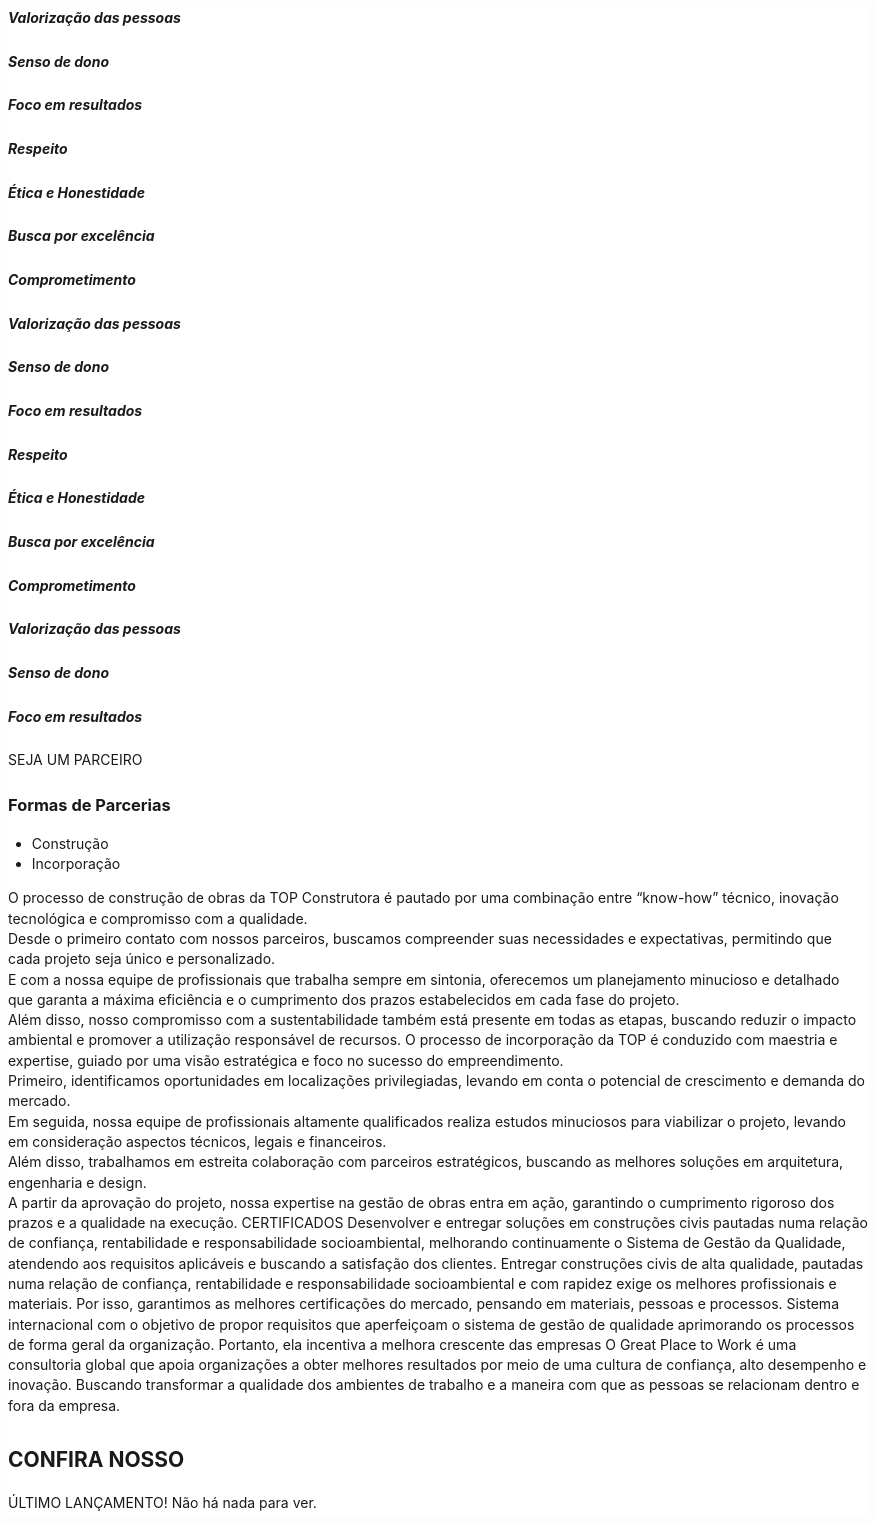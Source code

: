 #####  Valorização das pessoas
#####  Senso de dono
#####  Foco em resultados
##### Respeito
#####  Ética e Honestidade
#####  Busca por excelência
##### Comprometimento
#####  Valorização das pessoas
#####  Senso de dono
#####  Foco em resultados
##### Respeito
#####  Ética e Honestidade
#####  Busca por excelência
##### Comprometimento
#####  Valorização das pessoas
#####  Senso de dono
#####  Foco em resultados
SEJA UM PARCEIRO
### Formas de Parcerias
  * Construção
  * Incorporação


O processo de construção de obras da TOP Construtora é pautado por uma combinação entre “know-how” técnico, inovação tecnológica e compromisso com a qualidade.  
Desde o primeiro contato com nossos parceiros, buscamos compreender suas necessidades e expectativas, permitindo que cada projeto seja único e personalizado.  
E com a nossa equipe de profissionais que trabalha sempre em sintonia, oferecemos um planejamento minucioso e detalhado que garanta a máxima eficiência e o cumprimento dos prazos estabelecidos em cada fase do projeto.  
Além disso, nosso compromisso com a sustentabilidade também está presente em todas as etapas, buscando reduzir o impacto ambiental e promover a utilização responsável de recursos.
O processo de incorporação da TOP é conduzido com maestria e expertise, guiado por uma visão estratégica e foco no sucesso do empreendimento.  
Primeiro, identificamos oportunidades em localizações privilegiadas, levando em conta o potencial de crescimento e demanda do mercado.  
Em seguida, nossa equipe de profissionais altamente qualificados realiza estudos minuciosos para viabilizar o projeto, levando em consideração aspectos técnicos, legais e financeiros.  
Além disso, trabalhamos em estreita colaboração com parceiros estratégicos, buscando as melhores soluções em arquitetura, engenharia e design.  
A partir da aprovação do projeto, nossa expertise na gestão de obras entra em ação, garantindo o cumprimento rigoroso dos prazos e a qualidade na execução.
CERTIFICADOS
Desenvolver e entregar soluções em construções civis pautadas numa relação de confiança, rentabilidade e responsabilidade socioambiental, melhorando continuamente o Sistema de Gestão da Qualidade, atendendo aos requisitos aplicáveis e buscando a satisfação dos clientes.
Entregar construções civis de alta qualidade, pautadas numa relação de confiança, rentabilidade e responsabilidade socioambiental e com rapidez exige os melhores profissionais e materiais. Por isso, garantimos as melhores certificações do mercado, pensando em materiais, pessoas e processos.
Sistema internacional com o objetivo de propor requisitos que aperfeiçoam o sistema de gestão de qualidade aprimorando os processos de forma geral da organização. Portanto, ela incentiva a melhora crescente das empresas
O Great Place to Work é uma consultoria global que apoia organizações a obter melhores resultados por meio de uma cultura de confiança, alto desempenho e inovação. Buscando transformar a qualidade dos ambientes de trabalho e a maneira com que as pessoas se relacionam dentro e fora da empresa.
##  CONFIRA NOSSO  
ÚLTIMO LANÇAMENTO! 
Não há nada para ver.